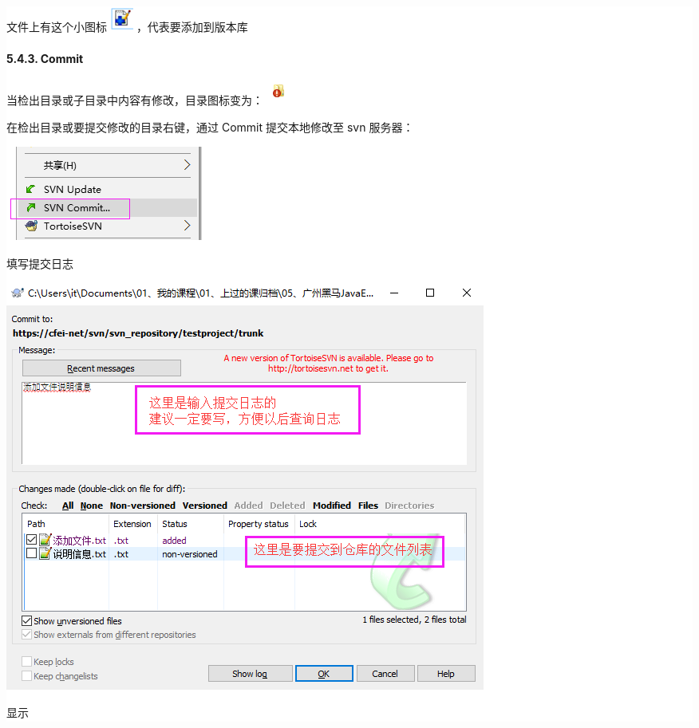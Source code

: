 文件上有这个小图标 ![](images/562465814247411.png) ，代表要添加到版本库

#### 5.4.3. Commit

当检出目录或子目录中内容有修改，目录图标变为： ![](images/523130315240080.png)

在检出目录或要提交修改的目录右键，通过 Commit 提交本地修改至 svn 服务器：

![](images/399650415236635.png)

填写提交日志

![](images/75870515232389.png)

显示
